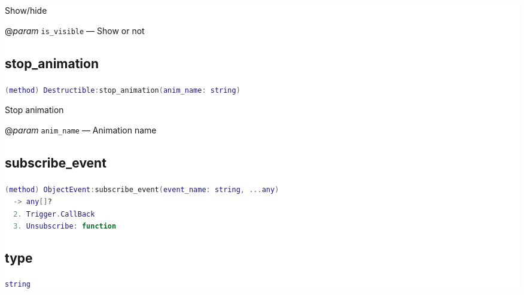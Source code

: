 Show/hide

@*param* `is_visible` — Show or not
## stop_animation

```lua
(method) Destructible:stop_animation(anim_name: string)
```

Stop animation

@*param* `anim_name` — Animation name
## subscribe_event

```lua
(method) ObjectEvent:subscribe_event(event_name: string, ...any)
  -> any[]?
  2. Trigger.CallBack
  3. Unsubscribe: function
```

## type

```lua
string
```


